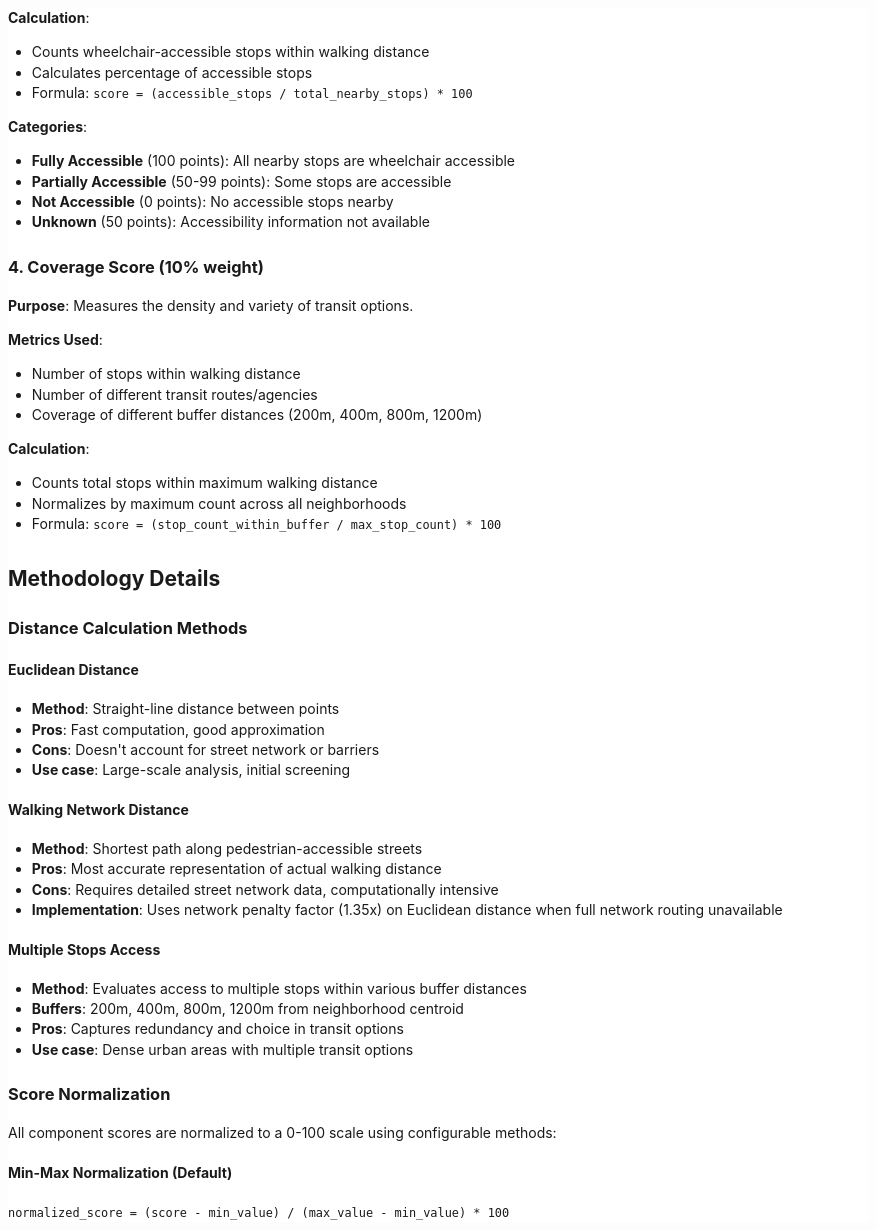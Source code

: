 **Calculation**:
- Counts wheelchair-accessible stops within walking distance
- Calculates percentage of accessible stops
- Formula: `score = (accessible_stops / total_nearby_stops) * 100`

**Categories**:
- **Fully Accessible** (100 points): All nearby stops are wheelchair accessible
- **Partially Accessible** (50-99 points): Some stops are accessible
- **Not Accessible** (0 points): No accessible stops nearby
- **Unknown** (50 points): Accessibility information not available

### 4. Coverage Score (10% weight)
**Purpose**: Measures the density and variety of transit options.

**Metrics Used**:
- Number of stops within walking distance
- Number of different transit routes/agencies
- Coverage of different buffer distances (200m, 400m, 800m, 1200m)

**Calculation**:
- Counts total stops within maximum walking distance
- Normalizes by maximum count across all neighborhoods
- Formula: `score = (stop_count_within_buffer / max_stop_count) * 100`

## Methodology Details

### Distance Calculation Methods

#### Euclidean Distance
- **Method**: Straight-line distance between points
- **Pros**: Fast computation, good approximation
- **Cons**: Doesn't account for street network or barriers
- **Use case**: Large-scale analysis, initial screening

#### Walking Network Distance
- **Method**: Shortest path along pedestrian-accessible streets
- **Pros**: Most accurate representation of actual walking distance
- **Cons**: Requires detailed street network data, computationally intensive
- **Implementation**: Uses network penalty factor (1.35x) on Euclidean distance when full network routing unavailable

#### Multiple Stops Access
- **Method**: Evaluates access to multiple stops within various buffer distances
- **Buffers**: 200m, 400m, 800m, 1200m from neighborhood centroid
- **Pros**: Captures redundancy and choice in transit options
- **Use case**: Dense urban areas with multiple transit options

### Score Normalization

All component scores are normalized to a 0-100 scale using configurable methods:

#### Min-Max Normalization (Default)
```
normalized_score = (score - min_value) / (max_value - min_value) * 100
```
